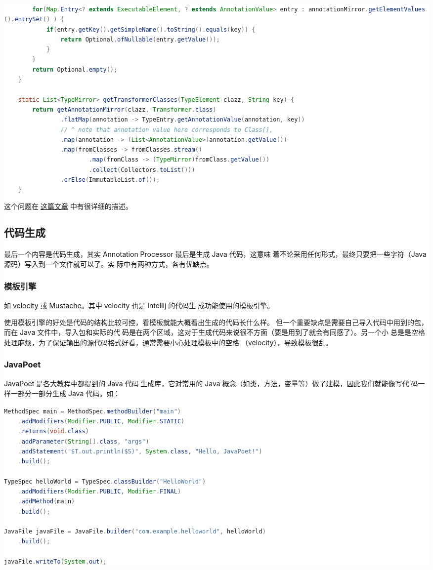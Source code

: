 ```java
        for(Map.Entry<? extends ExecutableElement, ? extends AnnotationValue> entry : annotationMirror.getElementValues().entrySet() ) {
            if(entry.getKey().getSimpleName().toString().equals(key)) {
                return Optional.ofNullable(entry.getValue());
            }
        }
        return Optional.empty();
    }

    static List<TypeMirror> getTransformerClasses(TypeElement clazz, String key) {
        return getAnnotationMirror(clazz, Transformer.class)
                .flatMap(annotation -> TypeEntry.getAnnotationValue(annotation, key))
                // ^ note that annotation value here corresponds to Class[],
                .map(annotation -> (List<AnnotationValue>)annotation.getValue())
                .map(fromClasses -> fromClasses.stream()
                        .map(fromClass -> (TypeMirror)fromClass.getValue())
                        .collect(Collectors.toList()))
                .orElse(ImmutableList.of());
    }
```

这个问题在 [这篇文章](https://area-51.blog/2009/02/13/getting-class-values-from-annotations-in-an-annotationprocessor/) 中有很详细的描述。

## 代码生成

最后一个内容是代码生成，其实 Annotation Processor 最后是生成 Java 代码，这意味
着不论采用任何形式，最终只要把一些字符（Java 源码）写入到一个文件就可以了。实
际中有两种方式，各有优缺点。

### 模板引擎

如 [velocity](http://velocity.apache.org/) 或
[Mustache](https://mustache.github.io/)。其中 velocity 也是 Intellij 的代码生
成功能使用的模板引擎。

使用模板引擎的好处是代码的结构比较可控，看模板就能大概看出生成的代码长什么样。
但一个重要缺点是需要自己导入代码中用到的包，而在 Java 文件中，导入包和实际的代
码是在两个区域，这对于生成代码来说很不方面（要是用到了就会有同感了）。另一个小
总是是空格处理麻烦，为了保证输出的源代码格式好看，通常需要小心处理模板中的空格
（velocity），导致模板很乱。

### JavaPoet

[JavaPoet](https://github.com/square/javapoet) 是各大教程中都提到的 Java 代码
生成库，它对常用的 Java 概念（如类，方法，变量等）做了建模，因此我们就能像写代
码一样一部分一部分生成 Java 代码。如：

```java
MethodSpec main = MethodSpec.methodBuilder("main")
    .addModifiers(Modifier.PUBLIC, Modifier.STATIC)
    .returns(void.class)
    .addParameter(String[].class, "args")
    .addStatement("$T.out.println($S)", System.class, "Hello, JavaPoet!")
    .build();

TypeSpec helloWorld = TypeSpec.classBuilder("HelloWorld")
    .addModifiers(Modifier.PUBLIC, Modifier.FINAL)
    .addMethod(main)
    .build();

JavaFile javaFile = JavaFile.builder("com.example.helloworld", helloWorld)
    .build();

javaFile.writeTo(System.out);
```